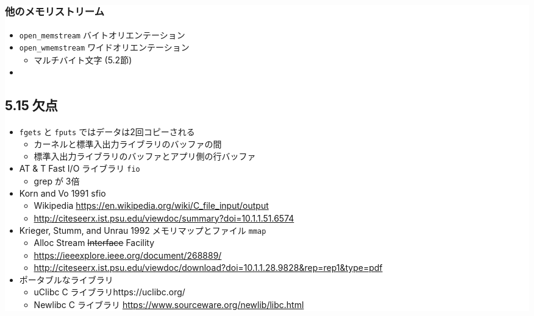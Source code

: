 ### 他のメモリストリーム

* `open_memstream` バイトオリエンテーション
* `open_wmemstream` ワイドオリエンテーション
	* マルチバイト文字 (5.2節)
* 

## 5.15 欠点

* `fgets` と `fputs` ではデータは2回コピーされる
	* カーネルと標準入出力ライブラリのバッファの間
	* 標準入出力ライブラリのバッファとアプリ側の行バッファ
* AT & T Fast I/O ライブラリ `fio`
	* grep が 3倍
* Korn and Vo 1991 sfio
	* Wikipedia https://en.wikipedia.org/wiki/C_file_input/output
	* http://citeseerx.ist.psu.edu/viewdoc/summary?doi=10.1.1.51.6574
* Krieger, Stumm, and Unrau 1992 メモリマップとファイル `mmap`
	* Alloc Stream ~~Interface~~ Facility
	* https://ieeexplore.ieee.org/document/268889/
	* http://citeseerx.ist.psu.edu/viewdoc/download?doi=10.1.1.28.9828&rep=rep1&type=pdf
* ポータブルなライブラリ
	* uClibc C ライブラリhttps://uclibc.org/
	* Newlibc C ライブラリ https://www.sourceware.org/newlib/libc.html
